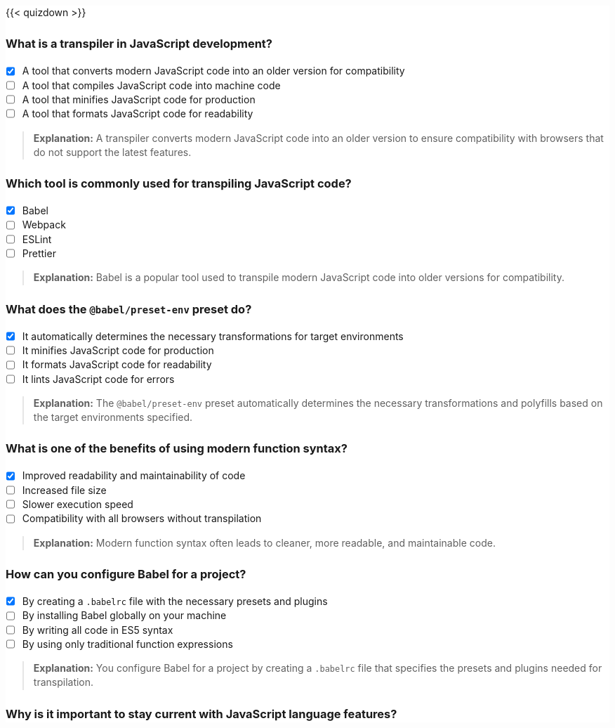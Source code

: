 {{< quizdown >}}

### What is a transpiler in JavaScript development?

- [x] A tool that converts modern JavaScript code into an older version for compatibility
- [ ] A tool that compiles JavaScript code into machine code
- [ ] A tool that minifies JavaScript code for production
- [ ] A tool that formats JavaScript code for readability

> **Explanation:** A transpiler converts modern JavaScript code into an older version to ensure compatibility with browsers that do not support the latest features.

### Which tool is commonly used for transpiling JavaScript code?

- [x] Babel
- [ ] Webpack
- [ ] ESLint
- [ ] Prettier

> **Explanation:** Babel is a popular tool used to transpile modern JavaScript code into older versions for compatibility.

### What does the `@babel/preset-env` preset do?

- [x] It automatically determines the necessary transformations for target environments
- [ ] It minifies JavaScript code for production
- [ ] It formats JavaScript code for readability
- [ ] It lints JavaScript code for errors

> **Explanation:** The `@babel/preset-env` preset automatically determines the necessary transformations and polyfills based on the target environments specified.

### What is one of the benefits of using modern function syntax?

- [x] Improved readability and maintainability of code
- [ ] Increased file size
- [ ] Slower execution speed
- [ ] Compatibility with all browsers without transpilation

> **Explanation:** Modern function syntax often leads to cleaner, more readable, and maintainable code.

### How can you configure Babel for a project?

- [x] By creating a `.babelrc` file with the necessary presets and plugins
- [ ] By installing Babel globally on your machine
- [ ] By writing all code in ES5 syntax
- [ ] By using only traditional function expressions

> **Explanation:** You configure Babel for a project by creating a `.babelrc` file that specifies the presets and plugins needed for transpilation.

### Why is it important to stay current with JavaScript language features?
